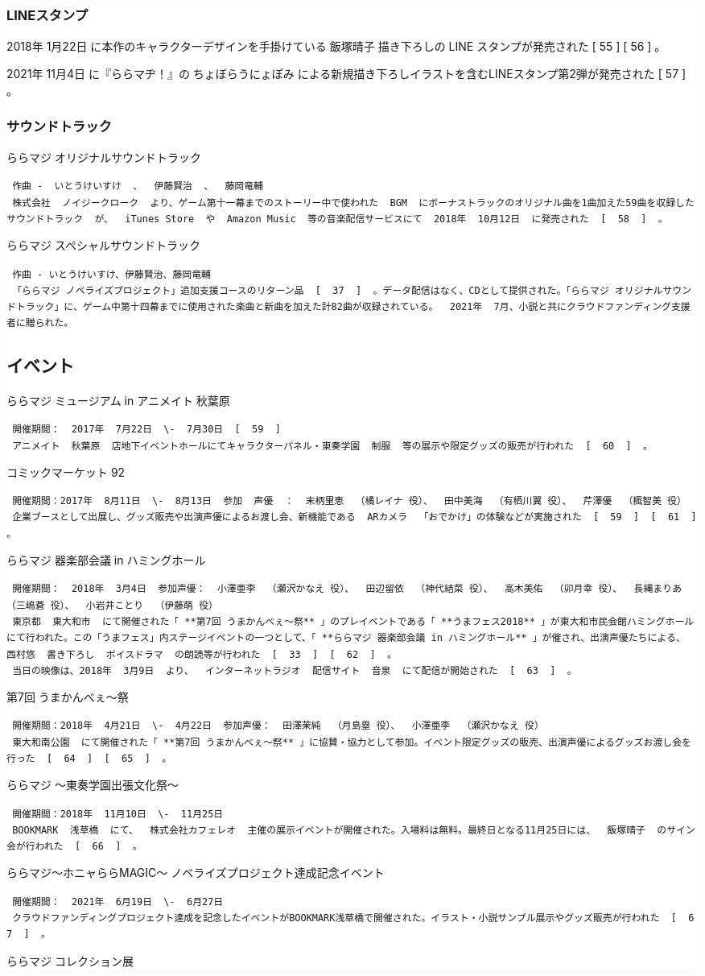 ###  LINEスタンプ



2018年  1月22日  に本作のキャラクターデザインを手掛けている  飯塚晴子  描き下ろしの  LINE  スタンプが発売された  [  55  ]
[  56  ]  。

2021年  11月4日  に『ららマヂ！』の  ちょぼらうにょぽみ  による新規描き下ろしイラストを含むLINEスタンプ第2弾が発売された  [  57
]  。

###  サウンドトラック



ららマジ オリジナルサウンドトラック

     作曲 -  いとうけいすけ  、  伊藤賢治  、  藤岡竜輔 
     株式会社  ノイジークローク  より、ゲーム第十一幕までのストーリー中で使われた  BGM  にボーナストラックのオリジナル曲を1曲加えた59曲を収録した  サウンドトラック  が、  iTunes Store  や  Amazon Music  等の音楽配信サービスにて  2018年  10月12日  に発売された  [  58  ]  。 
ららマジ スペシャルサウンドトラック

     作曲 - いとうけいすけ、伊藤賢治、藤岡竜輔 
     「ららマジ ノベライズプロジェクト」追加支援コースのリターン品  [  37  ]  。データ配信はなく、CDとして提供された。「ららマジ オリジナルサウンドトラック」に、ゲーム中第十四幕までに使用された楽曲と新曲を加えた計82曲が収録されている。  2021年  7月、小説と共にクラウドファンディング支援者に贈られた。 

##  イベント



ららマジ ミュージアム in  アニメイト  秋葉原

     開催期間：  2017年  7月22日  \-  7月30日  [  59  ] 
     アニメイト  秋葉原  店地下イベントホールにてキャラクターパネル・東奏学園  制服  等の展示や限定グッズの販売が行われた  [  60  ]  。 
コミックマーケット  92

     開催期間：2017年  8月11日  \-  8月13日  参加  声優  ：  末柄里恵  （橘レイナ 役）、  田中美海  （有栖川翼 役）、  芹澤優  （楓智美 役） 
     企業ブースとして出展し、グッズ販売や出演声優によるお渡し会、新機能である  ARカメラ  「おでかけ」の体験などが実施された  [  59  ]  [  61  ]  。 
ららマジ 器楽部会議 in ハミングホール

     開催期間：  2018年  3月4日  参加声優：  小澤亜李  （瀬沢かなえ 役）、  田辺留依  （神代結菜 役）、  高木美佑  （卯月幸 役）、  長縄まりあ  （三嶋蒼 役）、  小岩井ことり  （伊藤萌 役） 
     東京都  東大和市  にて開催された「 **第7回 うまかんべぇ～祭** 」のプレイベントである「 **うまフェス2018** 」が東大和市民会館ハミングホールにて行われた。この「うまフェス」内ステージイベントの一つとして、「 **ららマジ 器楽部会議 in ハミングホール** 」が催され、出演声優たちによる、  西村悠  書き下ろし  ボイスドラマ  の朗読等が行われた  [  33  ]  [  62  ]  。 
     当日の映像は、2018年  3月9日  より、  インターネットラジオ  配信サイト  音泉  にて配信が開始された  [  63  ]  。 
第7回 うまかんべぇ～祭

     開催期間：2018年  4月21日  \-  4月22日  参加声優：  田澤茉純  （月島塁 役）、  小澤亜李  （瀬沢かなえ 役） 
     東大和南公園  にて開催された「 **第7回 うまかんべぇ～祭** 」に協賛・協力として参加。イベント限定グッズの販売、出演声優によるグッズお渡し会を行った  [  64  ]  [  65  ]  。 
ららマジ ～東奏学園出張文化祭～

     開催期間：2018年  11月10日  \-  11月25日 
     BOOKMARK  浅草橋  にて、  株式会社カフェレオ  主催の展示イベントが開催された。入場料は無料。最終日となる11月25日には、  飯塚晴子  のサイン会が行われた  [  66  ]  。 
ららマジ～ホニャららMAGIC～ ノベライズプロジェクト達成記念イベント

     開催期間：  2021年  6月19日  \-  6月27日 
     クラウドファンディングプロジェクト達成を記念したイベントがBOOKMARK浅草橋で開催された。イラスト・小説サンプル展示やグッズ販売が行われた  [  67  ]  。 
ららマジ コレクション展
